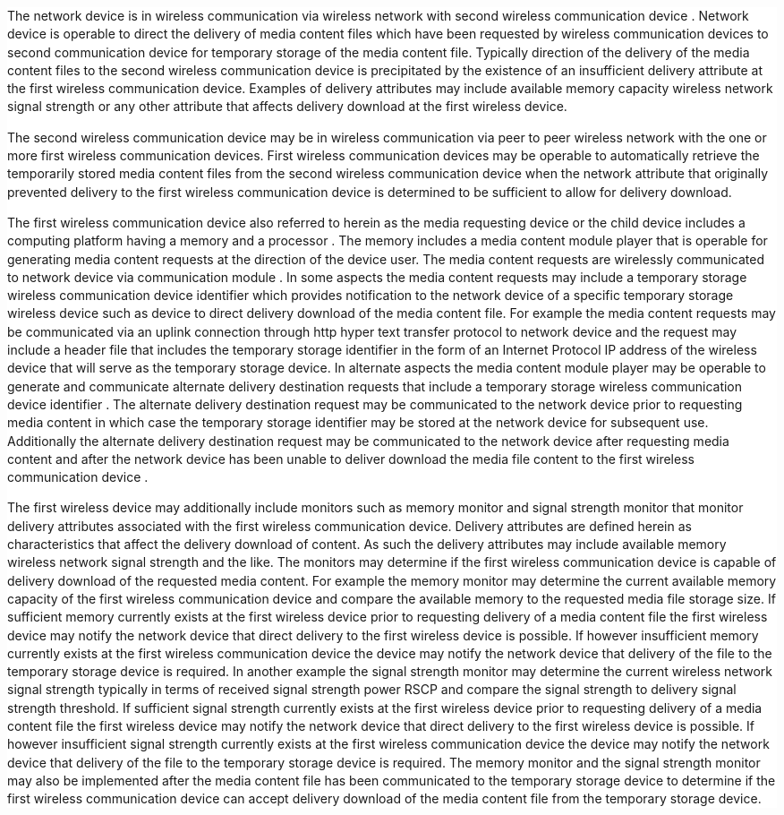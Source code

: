 The network device is in wireless communication via wireless network with second wireless communication device . Network device is operable to direct the delivery of media content files which have been requested by wireless communication devices to second communication device for temporary storage of the media content file. Typically direction of the delivery of the media content files to the second wireless communication device is precipitated by the existence of an insufficient delivery attribute at the first wireless communication device. Examples of delivery attributes may include available memory capacity wireless network signal strength or any other attribute that affects delivery download at the first wireless device.

The second wireless communication device may be in wireless communication via peer to peer wireless network with the one or more first wireless communication devices. First wireless communication devices may be operable to automatically retrieve the temporarily stored media content files from the second wireless communication device when the network attribute that originally prevented delivery to the first wireless communication device is determined to be sufficient to allow for delivery download.

The first wireless communication device also referred to herein as the media requesting device or the child device includes a computing platform having a memory and a processor . The memory includes a media content module player that is operable for generating media content requests at the direction of the device user. The media content requests are wirelessly communicated to network device via communication module . In some aspects the media content requests may include a temporary storage wireless communication device identifier which provides notification to the network device of a specific temporary storage wireless device such as device to direct delivery download of the media content file. For example the media content requests may be communicated via an uplink connection through http hyper text transfer protocol to network device and the request may include a header file that includes the temporary storage identifier in the form of an Internet Protocol IP address of the wireless device that will serve as the temporary storage device. In alternate aspects the media content module player may be operable to generate and communicate alternate delivery destination requests that include a temporary storage wireless communication device identifier . The alternate delivery destination request may be communicated to the network device prior to requesting media content in which case the temporary storage identifier may be stored at the network device for subsequent use. Additionally the alternate delivery destination request may be communicated to the network device after requesting media content and after the network device has been unable to deliver download the media file content to the first wireless communication device .

The first wireless device may additionally include monitors such as memory monitor and signal strength monitor that monitor delivery attributes associated with the first wireless communication device. Delivery attributes are defined herein as characteristics that affect the delivery download of content. As such the delivery attributes may include available memory wireless network signal strength and the like. The monitors may determine if the first wireless communication device is capable of delivery download of the requested media content. For example the memory monitor may determine the current available memory capacity of the first wireless communication device and compare the available memory to the requested media file storage size. If sufficient memory currently exists at the first wireless device prior to requesting delivery of a media content file the first wireless device may notify the network device that direct delivery to the first wireless device is possible. If however insufficient memory currently exists at the first wireless communication device the device may notify the network device that delivery of the file to the temporary storage device is required. In another example the signal strength monitor may determine the current wireless network signal strength typically in terms of received signal strength power RSCP and compare the signal strength to delivery signal strength threshold. If sufficient signal strength currently exists at the first wireless device prior to requesting delivery of a media content file the first wireless device may notify the network device that direct delivery to the first wireless device is possible. If however insufficient signal strength currently exists at the first wireless communication device the device may notify the network device that delivery of the file to the temporary storage device is required. The memory monitor and the signal strength monitor may also be implemented after the media content file has been communicated to the temporary storage device to determine if the first wireless communication device can accept delivery download of the media content file from the temporary storage device.
